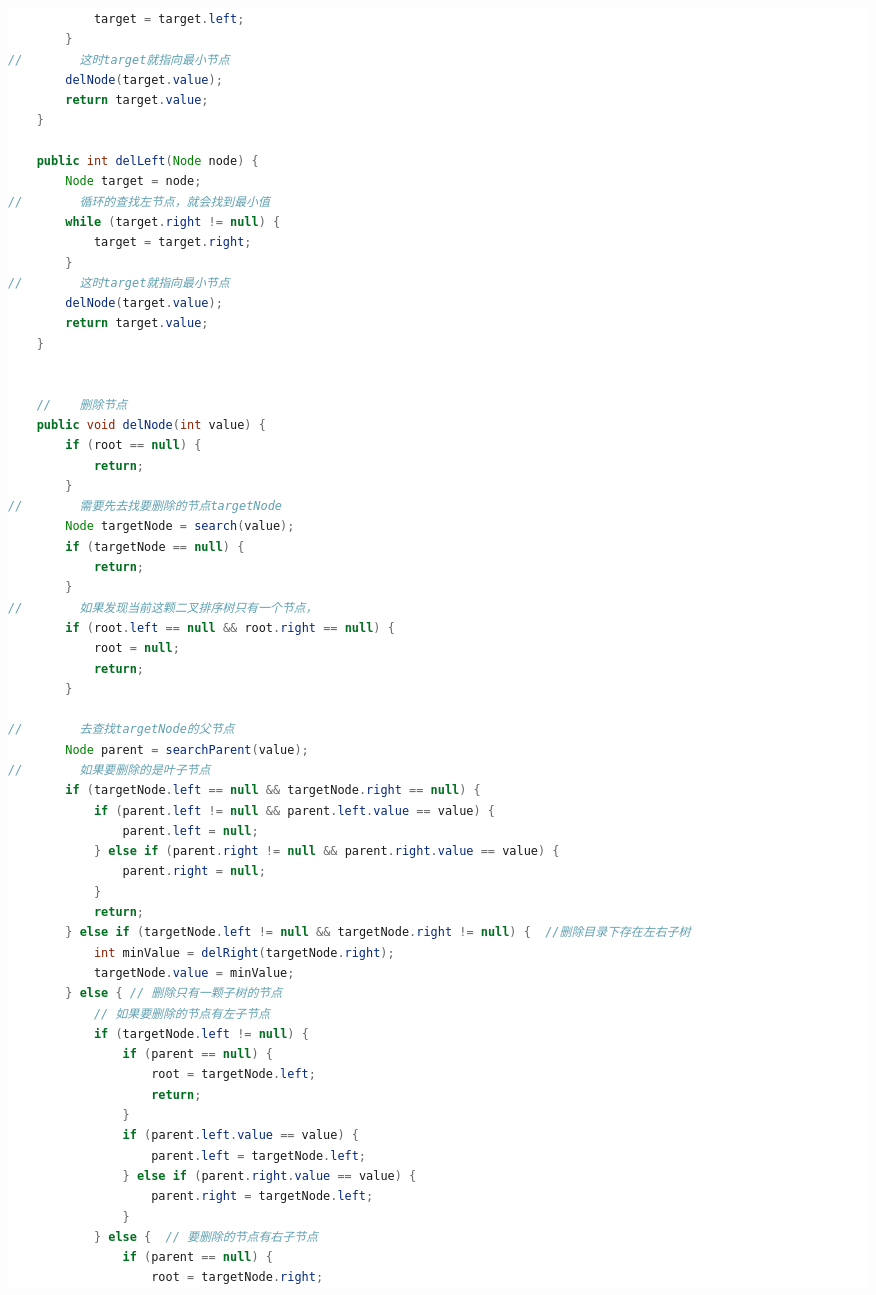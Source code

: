```java
            target = target.left;
        }
//        这时target就指向最小节点
        delNode(target.value);
        return target.value;
    }

    public int delLeft(Node node) {
        Node target = node;
//        循环的查找左节点，就会找到最小值
        while (target.right != null) {
            target = target.right;
        }
//        这时target就指向最小节点
        delNode(target.value);
        return target.value;
    }


    //    删除节点
    public void delNode(int value) {
        if (root == null) {
            return;
        }
//        需要先去找要删除的节点targetNode
        Node targetNode = search(value);
        if (targetNode == null) {
            return;
        }
//        如果发现当前这颗二叉排序树只有一个节点，
        if (root.left == null && root.right == null) {
            root = null;
            return;
        }

//        去查找targetNode的父节点
        Node parent = searchParent(value);
//        如果要删除的是叶子节点
        if (targetNode.left == null && targetNode.right == null) {
            if (parent.left != null && parent.left.value == value) {
                parent.left = null;
            } else if (parent.right != null && parent.right.value == value) {
                parent.right = null;
            }
            return;
        } else if (targetNode.left != null && targetNode.right != null) {  //删除目录下存在左右子树
            int minValue = delRight(targetNode.right);
            targetNode.value = minValue;
        } else { // 删除只有一颗子树的节点
            // 如果要删除的节点有左子节点
            if (targetNode.left != null) {
                if (parent == null) {
                    root = targetNode.left;
                    return;
                }
                if (parent.left.value == value) {
                    parent.left = targetNode.left;
                } else if (parent.right.value == value) {
                    parent.right = targetNode.left;
                }
            } else {  // 要删除的节点有右子节点
                if (parent == null) {
                    root = targetNode.right;
```
